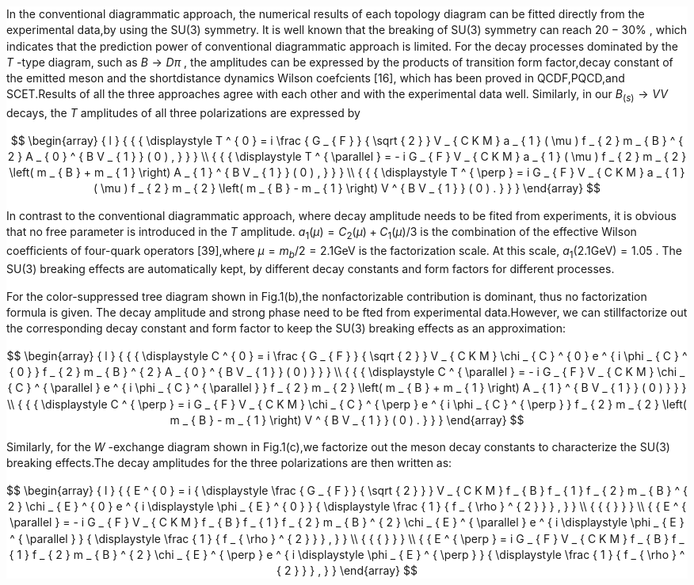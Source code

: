 In the conventional diagrammatic approach, the numerical results of each topology diagram can be fitted directly from the experimental data,by using the SU(3) symmetry. It is well known that the breaking of SU(3) symmetry can reach $20 - 3 0 \%$ , which indicates that the prediction power of conventional diagrammatic approach is limited. For the decay processes dominated by the $T$ -type diagram, such as $B \to D \pi$ , the amplitudes can be expressed by the products of transition form factor,decay constant of the emitted meson and the shortdistance dynamics Wilson coefcients [16], which has been proved in QCDF,PQCD,and SCET.Results of all the three approaches agree with each other and with the experimental data well. Similarly, in our $B _ { ( s ) } \to V V$ decays, the $T$ amplitudes of all three polarizations are expressed by

$$
\begin{array} { l } { { { \displaystyle T ^ { 0 } = i \frac { G _ { F } } { \sqrt { 2 } } V _ { C K M } a _ { 1 } ( \mu ) f _ { 2 } m _ { B } ^ { 2 } A _ { 0 } ^ { B V _ { 1 } } ( 0 ) , } } } \\ { { { \displaystyle T ^ { \parallel } = - i G _ { F } V _ { C K M } a _ { 1 } ( \mu ) f _ { 2 } m _ { 2 } \left( m _ { B } + m _ { 1 } \right) A _ { 1 } ^ { B V _ { 1 } } ( 0 ) , } } } \\ { { { \displaystyle T ^ { \perp } = i G _ { F } V _ { C K M } a _ { 1 } ( \mu ) f _ { 2 } m _ { 2 } \left( m _ { B } - m _ { 1 } \right) V ^ { B V _ { 1 } } ( 0 ) . } } } \end{array}
$$

In contrast to the conventional diagrammatic approach, where decay amplitude needs to be fited from experiments, it is obvious that no free parameter is introduced in the $T$ amplitude. $a _ { 1 } ( \mu ) = C _ { 2 } ( \mu ) + C _ { 1 } ( \mu ) / 3$ is the combination of the effective Wilson coefficients of four-quark operators [39],where $\mu = m _ { b } / 2 = 2 . 1 \mathrm { G e V }$ is the factorization scale. At this scale, $a _ { 1 } ( 2 . 1 \mathrm { G e V } ) = 1 . 0 5$ . The SU(3) breaking effects are automatically kept, by different decay constants and form factors for different processes.

For the color-suppressed tree diagram shown in Fig.1(b),the nonfactorizable contribution is dominant, thus no factorization formula is given. The decay amplitude and strong phase need to be fted from experimental data.However, we can stillfactorize out the corresponding decay constant and form factor to keep the SU(3) breaking effects as an approximation:

$$
\begin{array} { l } { { { \displaystyle C ^ { 0 } = i \frac { G _ { F } } { \sqrt { 2 } } V _ { C K M } \chi _ { C } ^ { 0 } e ^ { i \phi _ { C } ^ { 0 } } f _ { 2 } m _ { B } ^ { 2 } A _ { 0 } ^ { B V _ { 1 } } ( 0 ) } } } \\ { { { \displaystyle C ^ { \parallel } = - i G _ { F } V _ { C K M } \chi _ { C } ^ { \parallel } e ^ { i \phi _ { C } ^ { \parallel } } f _ { 2 } m _ { 2 } \left( m _ { B } + m _ { 1 } \right) A _ { 1 } ^ { B V _ { 1 } } ( 0 ) } } } \\ { { { \displaystyle C ^ { \perp } = i G _ { F } V _ { C K M } \chi _ { C } ^ { \perp } e ^ { i \phi _ { C } ^ { \perp } } f _ { 2 } m _ { 2 } \left( m _ { B } - m _ { 1 } \right) V ^ { B V _ { 1 } } ( 0 ) . } } } \end{array}
$$

Similarly, for the $W$ -exchange diagram shown in Fig.1(c),we factorize out the meson decay constants to characterize the SU(3) breaking effects.The decay amplitudes for the three polarizations are then written as:

$$
\begin{array} { l } { { E ^ { 0 } = i { \displaystyle \frac { G _ { F } } { \sqrt { 2 } } } V _ { C K M } f _ { B } f _ { 1 } f _ { 2 } m _ { B } ^ { 2 } \chi _ { E } ^ { 0 } e ^ { i \displaystyle \phi _ { E } ^ { 0 } } { \displaystyle \frac { 1 } { f _ { \rho } ^ { 2 } } } , } } \\ { { { } } } \\ { { E ^ { \parallel } = - i G _ { F } V _ { C K M } f _ { B } f _ { 1 } f _ { 2 } m _ { B } ^ { 2 } \chi _ { E } ^ { \parallel } e ^ { i \displaystyle \phi _ { E } ^ { \parallel } } { \displaystyle \frac { 1 } { f _ { \rho } ^ { 2 } } } , } } \\ { { { } } } \\ { { E ^ { \perp } = i G _ { F } V _ { C K M } f _ { B } f _ { 1 } f _ { 2 } m _ { B } ^ { 2 } \chi _ { E } ^ { \perp } e ^ { i \displaystyle \phi _ { E } ^ { \perp } } { \displaystyle \frac { 1 } { f _ { \rho } ^ { 2 } } } , } } \end{array}
$$

